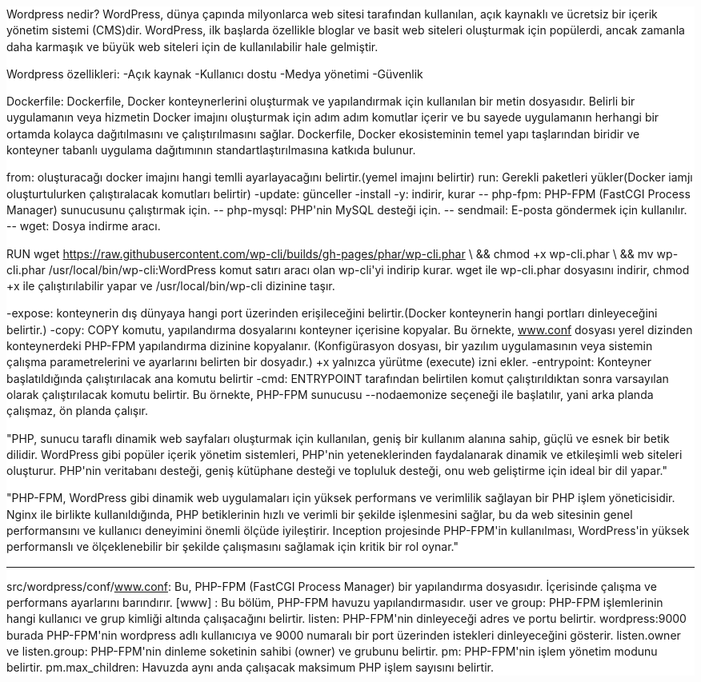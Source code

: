 Wordpress nedir?
WordPress, dünya çapında milyonlarca web sitesi tarafından kullanılan, açık kaynaklı ve ücretsiz bir içerik yönetim sistemi (CMS)dir. WordPress, ilk başlarda özellikle bloglar ve basit web siteleri oluşturmak için popülerdi, ancak zamanla daha karmaşık ve büyük web siteleri için de kullanılabilir hale gelmiştir. 

Wordpress özellikleri:
-Açık kaynak
-Kullanıcı dostu
-Medya yönetimi
-Güvenlik

Dockerfile:
Dockerfile, Docker konteynerlerini oluşturmak ve yapılandırmak için kullanılan bir metin dosyasıdır. Belirli bir uygulamanın veya hizmetin Docker imajını oluşturmak için adım adım komutlar içerir ve bu sayede uygulamanın herhangi bir ortamda kolayca dağıtılmasını ve çalıştırılmasını sağlar. Dockerfile, Docker ekosisteminin temel yapı taşlarından biridir ve konteyner tabanlı uygulama dağıtımının standartlaştırılmasına katkıda bulunur.

from: oluşturacağı docker imajını hangi temlli ayarlayacağını belirtir.(yemel imajını belirtir)
run: Gerekli paketleri yükler(Docker iamjı oluşturtulurken çalıştıralacak komutları belirtir)
-update: günceller
-install -y: indirir, kurar
-- php-fpm: PHP-FPM (FastCGI Process Manager) sunucusunu çalıştırmak için.
-- php-mysql: PHP'nin MySQL desteği için.
-- sendmail: E-posta göndermek için kullanılır.
-- wget: Dosya indirme aracı.

RUN wget https://raw.githubusercontent.com/wp-cli/builds/gh-pages/phar/wp-cli.phar \ && chmod +x wp-cli.phar \ && mv wp-cli.phar /usr/local/bin/wp-cli:WordPress komut satırı aracı olan wp-cli'yi indirip kurar. wget ile wp-cli.phar dosyasını indirir, chmod +x ile çalıştırılabilir yapar ve /usr/local/bin/wp-cli dizinine taşır.

-expose: konteynerin dış dünyaya hangi port üzerinden erişileceğini belirtir.(Docker konteynerin hangi portları dinleyeceğini belirtir.)
-copy: COPY komutu, yapılandırma dosyalarını konteyner içerisine kopyalar. Bu örnekte, www.conf dosyası yerel dizinden konteynerdeki PHP-FPM yapılandırma dizinine kopyalanır. (Konfigürasyon dosyası, bir yazılım uygulamasının veya sistemin çalışma parametrelerini ve ayarlarını belirten bir dosyadır.)
+x yalnızca yürütme (execute) izni ekler.
-entrypoint: Konteyner başlatıldığında çalıştırılacak ana komutu belirtir
-cmd: ENTRYPOINT tarafından belirtilen komut çalıştırıldıktan sonra varsayılan olarak çalıştırılacak komutu belirtir. Bu örnekte, PHP-FPM sunucusu --nodaemonize seçeneği ile başlatılır, yani arka planda çalışmaz, ön planda çalışır.

"PHP, sunucu taraflı dinamik web sayfaları oluşturmak için kullanılan, geniş bir kullanım alanına sahip, güçlü ve esnek bir betik dilidir. WordPress gibi popüler içerik yönetim sistemleri, PHP'nin yeteneklerinden faydalanarak dinamik ve etkileşimli web siteleri oluşturur. PHP'nin veritabanı desteği, geniş kütüphane desteği ve topluluk desteği, onu web geliştirme için ideal bir dil yapar."

"PHP-FPM, WordPress gibi dinamik web uygulamaları için yüksek performans ve verimlilik sağlayan bir PHP işlem yöneticisidir. Nginx ile birlikte kullanıldığında, PHP betiklerinin hızlı ve verimli bir şekilde işlenmesini sağlar, bu da web sitesinin genel performansını ve kullanıcı deneyimini önemli ölçüde iyileştirir. Inception projesinde PHP-FPM'in kullanılması, WordPress'in yüksek performanslı ve ölçeklenebilir bir şekilde çalışmasını sağlamak için kritik bir rol oynar."
***********************************************************
src/wordpress/conf/www.conf:
Bu, PHP-FPM (FastCGI Process Manager) bir yapılandırma dosyasıdır. İçerisinde çalışma ve performans ayarlarını barındırır.
[www] : Bu bölüm, PHP-FPM havuzu yapılandırmasıdır.
user ve group: PHP-FPM işlemlerinin hangi kullanıcı ve grup kimliği altında çalışacağını belirtir. 
listen: PHP-FPM'nin dinleyeceği adres ve portu belirtir. wordpress:9000 burada PHP-FPM'nin wordpress adlı kullanıcıya ve 9000 numaralı bir port üzerinden istekleri dinleyeceğini gösterir.
listen.owner ve listen.group: PHP-FPM'nin dinleme soketinin sahibi (owner) ve grubunu belirtir.
pm: PHP-FPM'nin işlem yönetim modunu belirtir.
pm.max_children: Havuzda aynı anda çalışacak maksimum PHP işlem sayısını belirtir.